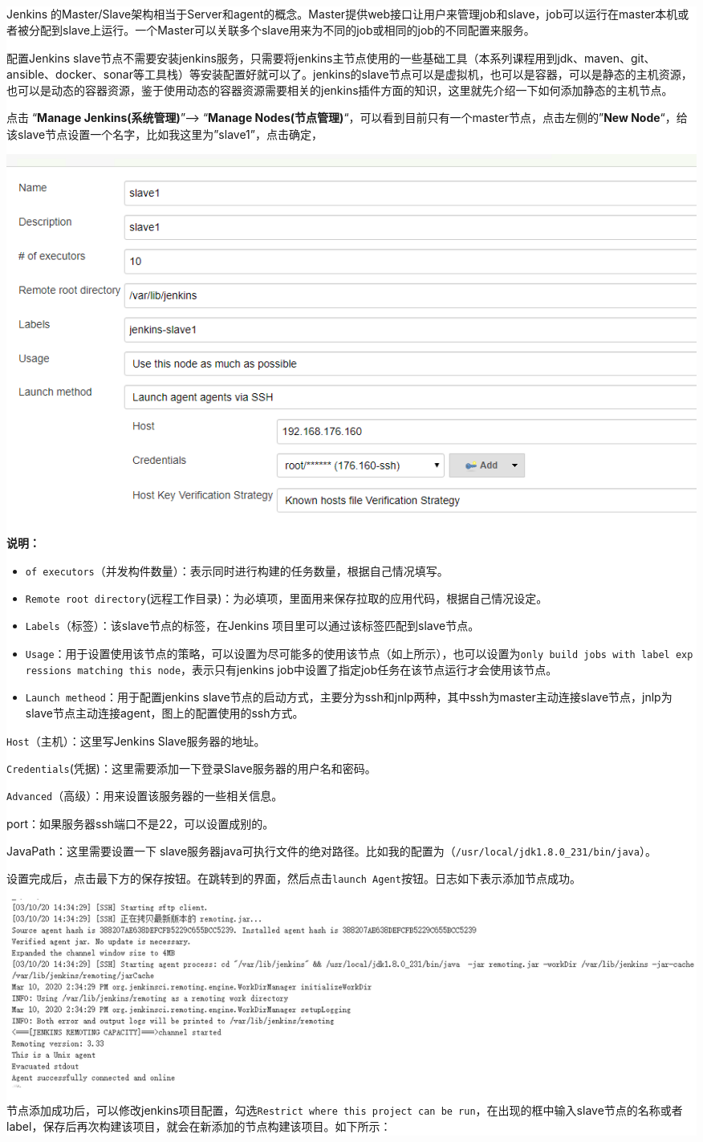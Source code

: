 <p>Jenkins 的Master/Slave架构相当于Server和agent的概念。Master提供web接口让用户来管理job和slave，job可以运行在master本机或者被分配到slave上运行。一个Master可以关联多个slave用来为不同的job或相同的job的不同配置来服务。</p>
<p>配置Jenkins slave节点不需要安装jenkins服务，只需要将jenkins主节点使用的一些基础工具（本系列课程用到jdk、maven、git、ansible、docker、sonar等工具栈）等安装配置好就可以了。jenkins的slave节点可以是虚拟机，也可以是容器，可以是静态的主机资源，也可以是动态的容器资源，鉴于使用动态的容器资源需要相关的jenkins插件方面的知识，这里就先介绍一下如何添加静态的主机节点。</p>
<p>点击 “<strong>Manage Jenkins(系统管理)</strong>”–&gt; “<strong>Manage Nodes(节点管理)</strong>“，可以看到目前只有一个master节点，点击左侧的”<strong>New Node</strong>“，给该slave节点设置一个名字，比如我这里为”slave1”，点击确定，</p>
<p><img alt="" src="assets/58e7cb556ccd41c79ad6d4ed7559ec7e.jpg"/></p>
<p><strong>说明：</strong></p>
<ul>
<li><p><code>of executors</code>（并发构件数量）：表示同时进行构建的任务数量，根据自己情况填写。</p></li>
<li><p><code>Remote root directory</code>(远程工作目录)：为必填项，里面用来保存拉取的应用代码，根据自己情况设定。</p></li>
<li><p><code>Labels</code>（标签）：该slave节点的标签，在Jenkins 项目里可以通过该标签匹配到slave节点。</p></li>
<li><p><code>Usage</code>：用于设置使用该节点的策略，可以设置为尽可能多的使用该节点（如上所示），也可以设置为<code>only build jobs with label expressions matching this node</code>，表示只有jenkins job中设置了指定job任务在该节点运行才会使用该节点。</p></li>
<li><p><code>Launch metheod</code>：用于配置jenkins slave节点的启动方式，主要分为ssh和jnlp两种，其中ssh为master主动连接slave节点，jnlp为slave节点主动连接agent，图上的配置使用的ssh方式。</p></li>
</ul>
<p><code>Host</code>（主机）：这里写Jenkins Slave服务器的地址。</p>
<p><code>Credentials</code>(凭据)：这里需要添加一下登录Slave服务器的用户名和密码。</p>
<p><code>Advanced</code>（高级）：用来设置该服务器的一些相关信息。</p>
<p>port：如果服务器ssh端口不是22，可以设置成别的。</p>
<p>JavaPath：这里需要设置一下 slave服务器java可执行文件的绝对路径。比如我的配置为（<code>/usr/local/jdk1.8.0_231/bin/java</code>）。</p>
<p>设置完成后，点击最下方的保存按钮。在跳转到的界面，然后点击<code>launch Agent</code>按钮。日志如下表示添加节点成功。</p>
<p><img alt="" src="assets/292ea16a28554b6886f4360ffe1fe37b.jpg"/></p>
<p>节点添加成功后，可以修改jenkins项目配置，勾选<code>Restrict where this project can be run</code>，在出现的框中输入slave节点的名称或者label，保存后再次构建该项目，就会在新添加的节点构建该项目。如下所示：</p>